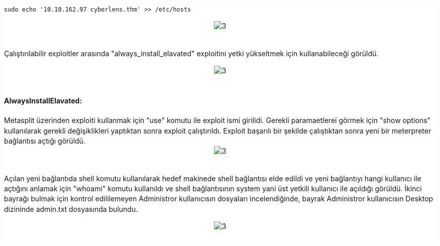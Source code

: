 ```sudo echo '10.10.162.97 cyberlens.thm' >> /etc/hosts```
<br>
    <div style="text-align: center;">
    <img src="images/12-reconsuggester.png" alt="3" width="700" >
    </div>
<br>
</p>


<p>
    Çalıştırılabilir exploitler arasında "always_install_elavated" exploitini yetki yükseltmek için kullanabileceği görüldü. 

<br>
    <div style="text-align: center;">
    <img src="images/13-privescexploit.png" alt="3" width="700" >
    </div>
<br>
</p>
<p>
    <h4>AlwaysInstallElavated:</h4>
Metasplit üzerinden exploiti kullanmak için "use" komutu ile exploit ismi girilidi. Gerekli paramaetlerei görmek için "show options"
kullanılarak gerekli değişiklikleri yaptıktan sonra exploit çalıştırıldı. Exploit başarılı bir şekilde çalıştıktan sonra yeni bir meterpreter bağlantısı açtığı görüldü.


<br>
    <div style="text-align: center;">
    <img src="images/14-priveescshell.png" alt="3" width="700" >
    </div>
<br>
</p>
<p>
   Açılan yeni bağlantıda shell komutu kullanılarak hedef makinede  shell bağlantısı elde edildi ve yeni bağlantıyı hangi kullanıcı ile açtığını
   anlamak için "whoami" komutu kullanıldı ve shell bağlantısının system yani üst yetkili kullanıcı ile açıldığı görüldü.
   İkinci bayrağı bulmak için kontrol edililemeyen Administror kullanıcısın dosyaları incelendiğinde, bayrak Administror kullanıcısın
   Desktop dizininde admin.txt dosyasında bulundu.
<br>
    <div style="text-align: center;">
    <img src="images/15.admintxt.png" alt="3" width="500" >
    </div>
<br>

</p>
